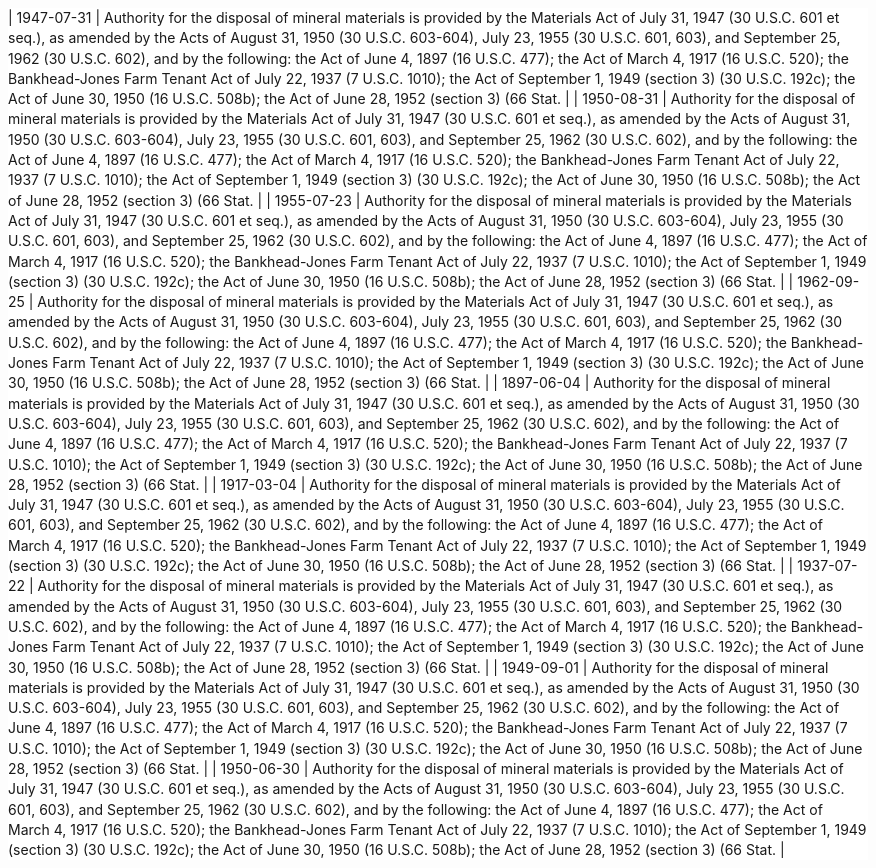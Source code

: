 | 1947-07-31 | Authority for the disposal of mineral materials is provided by the Materials Act of July 31, 1947 (30 U.S.C. 601 et seq.), as amended by the Acts of August 31, 1950 (30 U.S.C. 603-604), July 23, 1955 (30 U.S.C. 601, 603), and September 25, 1962 (30 U.S.C. 602), and by the following: the Act of June 4, 1897 (16 U.S.C. 477); the Act of March 4, 1917 (16 U.S.C. 520); the Bankhead-Jones Farm Tenant Act of July 22, 1937 (7 U.S.C. 1010); the Act of September 1, 1949 (section 3) (30 U.S.C. 192c); the Act of June 30, 1950 (16 U.S.C. 508b); the Act of June 28, 1952 (section 3) (66 Stat. |
| 1950-08-31 | Authority for the disposal of mineral materials is provided by the Materials Act of July 31, 1947 (30 U.S.C. 601 et seq.), as amended by the Acts of August 31, 1950 (30 U.S.C. 603-604), July 23, 1955 (30 U.S.C. 601, 603), and September 25, 1962 (30 U.S.C. 602), and by the following: the Act of June 4, 1897 (16 U.S.C. 477); the Act of March 4, 1917 (16 U.S.C. 520); the Bankhead-Jones Farm Tenant Act of July 22, 1937 (7 U.S.C. 1010); the Act of September 1, 1949 (section 3) (30 U.S.C. 192c); the Act of June 30, 1950 (16 U.S.C. 508b); the Act of June 28, 1952 (section 3) (66 Stat. |
| 1955-07-23 | Authority for the disposal of mineral materials is provided by the Materials Act of July 31, 1947 (30 U.S.C. 601 et seq.), as amended by the Acts of August 31, 1950 (30 U.S.C. 603-604), July 23, 1955 (30 U.S.C. 601, 603), and September 25, 1962 (30 U.S.C. 602), and by the following: the Act of June 4, 1897 (16 U.S.C. 477); the Act of March 4, 1917 (16 U.S.C. 520); the Bankhead-Jones Farm Tenant Act of July 22, 1937 (7 U.S.C. 1010); the Act of September 1, 1949 (section 3) (30 U.S.C. 192c); the Act of June 30, 1950 (16 U.S.C. 508b); the Act of June 28, 1952 (section 3) (66 Stat. |
| 1962-09-25 | Authority for the disposal of mineral materials is provided by the Materials Act of July 31, 1947 (30 U.S.C. 601 et seq.), as amended by the Acts of August 31, 1950 (30 U.S.C. 603-604), July 23, 1955 (30 U.S.C. 601, 603), and September 25, 1962 (30 U.S.C. 602), and by the following: the Act of June 4, 1897 (16 U.S.C. 477); the Act of March 4, 1917 (16 U.S.C. 520); the Bankhead-Jones Farm Tenant Act of July 22, 1937 (7 U.S.C. 1010); the Act of September 1, 1949 (section 3) (30 U.S.C. 192c); the Act of June 30, 1950 (16 U.S.C. 508b); the Act of June 28, 1952 (section 3) (66 Stat. |
| 1897-06-04 | Authority for the disposal of mineral materials is provided by the Materials Act of July 31, 1947 (30 U.S.C. 601 et seq.), as amended by the Acts of August 31, 1950 (30 U.S.C. 603-604), July 23, 1955 (30 U.S.C. 601, 603), and September 25, 1962 (30 U.S.C. 602), and by the following: the Act of June 4, 1897 (16 U.S.C. 477); the Act of March 4, 1917 (16 U.S.C. 520); the Bankhead-Jones Farm Tenant Act of July 22, 1937 (7 U.S.C. 1010); the Act of September 1, 1949 (section 3) (30 U.S.C. 192c); the Act of June 30, 1950 (16 U.S.C. 508b); the Act of June 28, 1952 (section 3) (66 Stat. |
| 1917-03-04 | Authority for the disposal of mineral materials is provided by the Materials Act of July 31, 1947 (30 U.S.C. 601 et seq.), as amended by the Acts of August 31, 1950 (30 U.S.C. 603-604), July 23, 1955 (30 U.S.C. 601, 603), and September 25, 1962 (30 U.S.C. 602), and by the following: the Act of June 4, 1897 (16 U.S.C. 477); the Act of March 4, 1917 (16 U.S.C. 520); the Bankhead-Jones Farm Tenant Act of July 22, 1937 (7 U.S.C. 1010); the Act of September 1, 1949 (section 3) (30 U.S.C. 192c); the Act of June 30, 1950 (16 U.S.C. 508b); the Act of June 28, 1952 (section 3) (66 Stat. |
| 1937-07-22 | Authority for the disposal of mineral materials is provided by the Materials Act of July 31, 1947 (30 U.S.C. 601 et seq.), as amended by the Acts of August 31, 1950 (30 U.S.C. 603-604), July 23, 1955 (30 U.S.C. 601, 603), and September 25, 1962 (30 U.S.C. 602), and by the following: the Act of June 4, 1897 (16 U.S.C. 477); the Act of March 4, 1917 (16 U.S.C. 520); the Bankhead-Jones Farm Tenant Act of July 22, 1937 (7 U.S.C. 1010); the Act of September 1, 1949 (section 3) (30 U.S.C. 192c); the Act of June 30, 1950 (16 U.S.C. 508b); the Act of June 28, 1952 (section 3) (66 Stat. |
| 1949-09-01 | Authority for the disposal of mineral materials is provided by the Materials Act of July 31, 1947 (30 U.S.C. 601 et seq.), as amended by the Acts of August 31, 1950 (30 U.S.C. 603-604), July 23, 1955 (30 U.S.C. 601, 603), and September 25, 1962 (30 U.S.C. 602), and by the following: the Act of June 4, 1897 (16 U.S.C. 477); the Act of March 4, 1917 (16 U.S.C. 520); the Bankhead-Jones Farm Tenant Act of July 22, 1937 (7 U.S.C. 1010); the Act of September 1, 1949 (section 3) (30 U.S.C. 192c); the Act of June 30, 1950 (16 U.S.C. 508b); the Act of June 28, 1952 (section 3) (66 Stat. |
| 1950-06-30 | Authority for the disposal of mineral materials is provided by the Materials Act of July 31, 1947 (30 U.S.C. 601 et seq.), as amended by the Acts of August 31, 1950 (30 U.S.C. 603-604), July 23, 1955 (30 U.S.C. 601, 603), and September 25, 1962 (30 U.S.C. 602), and by the following: the Act of June 4, 1897 (16 U.S.C. 477); the Act of March 4, 1917 (16 U.S.C. 520); the Bankhead-Jones Farm Tenant Act of July 22, 1937 (7 U.S.C. 1010); the Act of September 1, 1949 (section 3) (30 U.S.C. 192c); the Act of June 30, 1950 (16 U.S.C. 508b); the Act of June 28, 1952 (section 3) (66 Stat. |